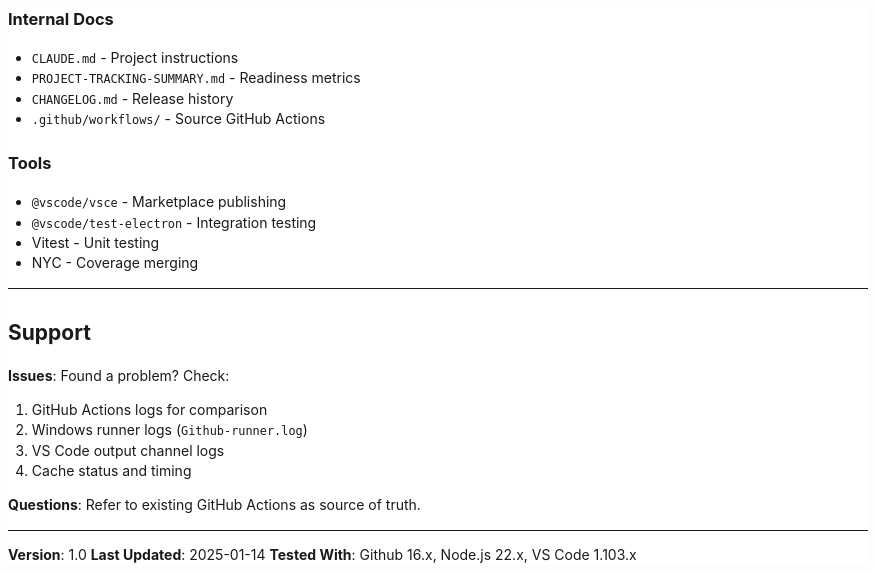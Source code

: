 ### Internal Docs
- `CLAUDE.md` - Project instructions
- `PROJECT-TRACKING-SUMMARY.md` - Readiness metrics
- `CHANGELOG.md` - Release history
- `.github/workflows/` - Source GitHub Actions

### Tools
- `@vscode/vsce` - Marketplace publishing
- `@vscode/test-electron` - Integration testing
- Vitest - Unit testing
- NYC - Coverage merging

---

## Support

**Issues**: Found a problem? Check:
1. GitHub Actions logs for comparison
2. Windows runner logs (`Github-runner.log`)
3. VS Code output channel logs
4. Cache status and timing

**Questions**: Refer to existing GitHub Actions as source of truth.

---

**Version**: 1.0
**Last Updated**: 2025-01-14
**Tested With**: Github 16.x, Node.js 22.x, VS Code 1.103.x
